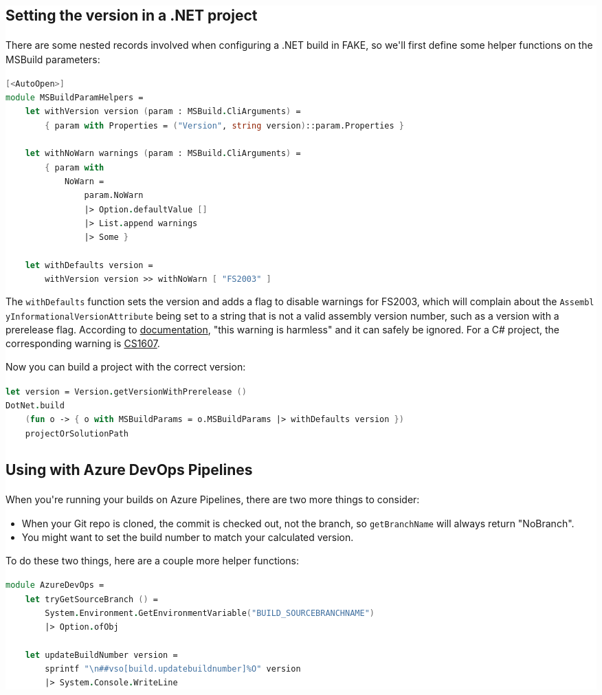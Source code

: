 ## Setting the version in a .NET project

There are some nested records involved when configuring a .NET build in FAKE, so we'll first define some helper functions on the MSBuild parameters:

```fsharp
[<AutoOpen>]
module MSBuildParamHelpers =
    let withVersion version (param : MSBuild.CliArguments) =
        { param with Properties = ("Version", string version)::param.Properties }

    let withNoWarn warnings (param : MSBuild.CliArguments) =
        { param with 
            NoWarn = 
                param.NoWarn 
                |> Option.defaultValue []
                |> List.append warnings
                |> Some }

    let withDefaults version =
        withVersion version >> withNoWarn [ "FS2003" ]
```

The `withDefaults` function sets the version and adds a flag to disable warnings for FS2003, which will complain about the `AssemblyInformationalVersionAttribute` being set to a string that is not a valid assembly version number, such as a version with a prerelease flag. According to [documentation](https://docs.microsoft.com/en-us/dotnet/api/system.reflection.assemblyinformationalversionattribute), "this warning is harmless" and it can safely be ignored. For a C# project, the corresponding warning is [CS1607](https://docs.microsoft.com/en-us/dotnet/csharp/language-reference/compiler-messages/cs1607).

Now you can build a project with the correct version:

```fsharp
let version = Version.getVersionWithPrerelease ()
DotNet.build 
    (fun o -> { o with MSBuildParams = o.MSBuildParams |> withDefaults version })
    projectOrSolutionPath
```

## Using with Azure DevOps Pipelines

When you're running your builds on Azure Pipelines, there are two more things to consider:

- When your Git repo is cloned, the commit is checked out, not the branch, so `getBranchName` will always return "NoBranch".
- You might want to set the build number to match your calculated version.

To do these two things, here are a couple more helper functions:

```fsharp
module AzureDevOps =
    let tryGetSourceBranch () =
        System.Environment.GetEnvironmentVariable("BUILD_SOURCEBRANCHNAME") 
        |> Option.ofObj

    let updateBuildNumber version =
        sprintf "\n##vso[build.updatebuildnumber]%O" version
        |> System.Console.WriteLine
```
